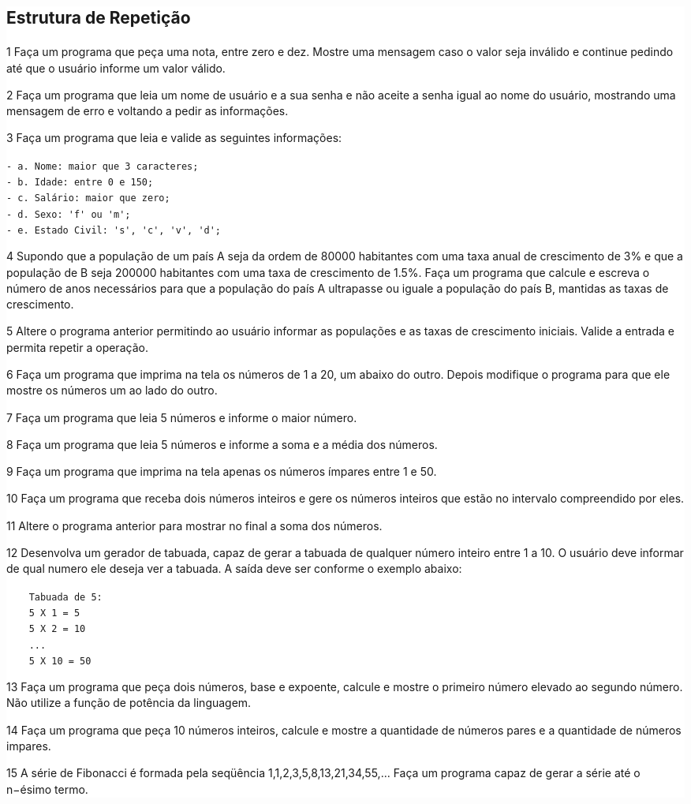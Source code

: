 ## Estrutura de Repetição

1 Faça um programa que peça uma nota, entre zero e dez. Mostre uma mensagem caso o valor seja inválido e continue pedindo até que o usuário informe um valor válido.

2 Faça um programa que leia um nome de usuário e a sua senha e não aceite a senha igual ao nome do usuário, mostrando uma mensagem de erro e voltando a pedir as informações.

3 Faça um programa que leia e valide as seguintes informações:
```
- a. Nome: maior que 3 caracteres;
- b. Idade: entre 0 e 150;
- c. Salário: maior que zero;
- d. Sexo: 'f' ou 'm';
- e. Estado Civil: 's', 'c', 'v', 'd';
```

4 Supondo que a população de um país A seja da ordem de 80000 habitantes com uma taxa anual de crescimento de 3% e que a população de B seja 200000 habitantes com uma taxa de crescimento de 1.5%. Faça um programa que calcule e escreva o número de anos necessários para que a população do país A ultrapasse ou iguale a população do país B, mantidas as taxas de crescimento.

5 Altere o programa anterior permitindo ao usuário informar as populações e as taxas de crescimento iniciais. Valide a entrada e permita repetir a operação. 

6 Faça um programa que imprima na tela os números de 1 a 20, um abaixo do outro. Depois modifique o programa para que ele mostre os números um ao lado do outro.

7 Faça um programa que leia 5 números e informe o maior número.

8 Faça um programa que leia 5 números e informe a soma e a média dos números.

9 Faça um programa que imprima na tela apenas os números ímpares entre 1 e 50.

10 Faça um programa que receba dois números inteiros e gere os números inteiros que estão no intervalo compreendido por eles.

11 Altere o programa anterior para mostrar no final a soma dos números.

12 Desenvolva um gerador de tabuada, capaz de gerar a tabuada de qualquer número inteiro entre 1 a 10. O usuário deve informar de qual numero ele deseja ver a tabuada. A saída deve ser conforme o exemplo abaixo:

```
    Tabuada de 5:
    5 X 1 = 5
    5 X 2 = 10
    ...
    5 X 10 = 50
```

13 Faça um programa que peça dois números, base e expoente, calcule e mostre o primeiro número elevado ao segundo número. Não utilize a função de potência da linguagem.

14 Faça um programa que peça 10 números inteiros, calcule e mostre a quantidade de números pares e a quantidade de números impares.

15 A série de Fibonacci é formada pela seqüência 1,1,2,3,5,8,13,21,34,55,... Faça um programa capaz de gerar a série até o n−ésimo termo.
